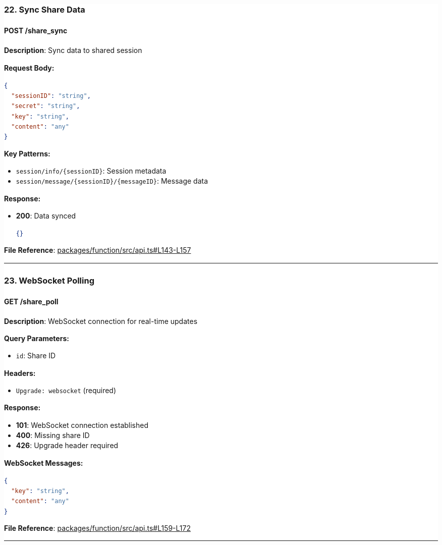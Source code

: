 ### 22. Sync Share Data

#### POST /share_sync

**Description**: Sync data to shared session

**Request Body:**
```json
{
  "sessionID": "string",
  "secret": "string",
  "key": "string",
  "content": "any"
}
```

**Key Patterns:**
- `session/info/{sessionID}`: Session metadata
- `session/message/{sessionID}/{messageID}`: Message data

**Response:**
- **200**: Data synced
  ```json
  {}
  ```

**File Reference**: [packages/function/src/api.ts#L143-L157](file:///Users/allison/git/opencode/packages/function/src/api.ts#L143-L157)

---

### 23. WebSocket Polling

#### GET /share_poll

**Description**: WebSocket connection for real-time updates

**Query Parameters:**
- `id`: Share ID

**Headers:**
- `Upgrade: websocket` (required)

**Response:**
- **101**: WebSocket connection established
- **400**: Missing share ID
- **426**: Upgrade header required

**WebSocket Messages:**
```json
{
  "key": "string",
  "content": "any"
}
```

**File Reference**: [packages/function/src/api.ts#L159-L172](file:///Users/allison/git/opencode/packages/function/src/api.ts#L159-L172)

---